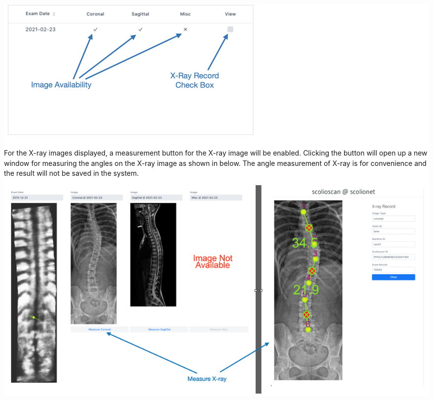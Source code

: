 <img src="https://raw.githubusercontent.com/Joseph-Hui/scolionet-doc/main/uPic/image-20210226141749016.png" alt="image-20210226141749016" style="zoom:50%;" />

For the X-ray images displayed, a measurement button for the X-ray image will be enabled. Clicking the button will open up a new window for measuring the angles on the X-ray image as shown in below. The angle measurement of X-ray is for convenience and the result will not be saved in the system. 

![image-20210303162002655](https://raw.githubusercontent.com/Joseph-Hui/scolionet-doc/main/uPic/image-20210303162002655.png)
